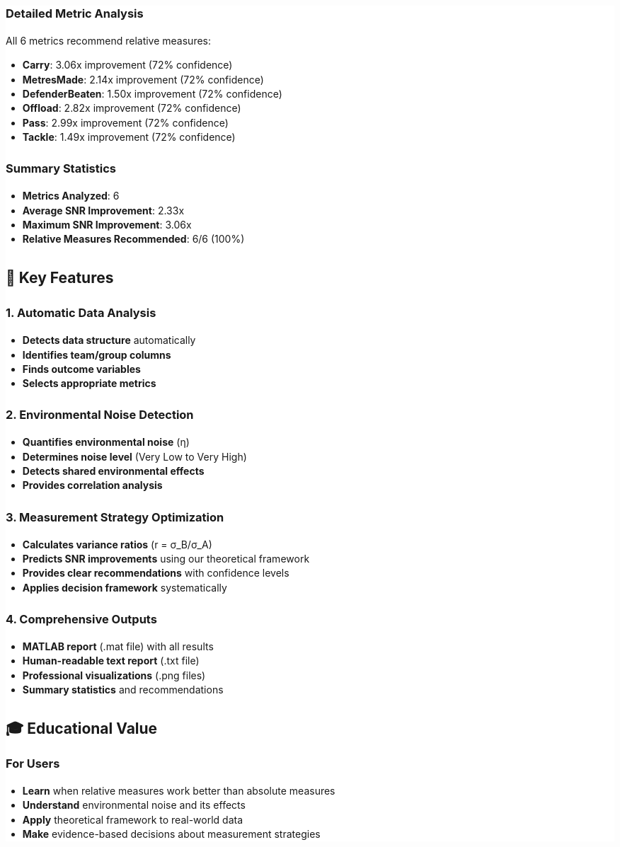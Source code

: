 ### **Detailed Metric Analysis**
All 6 metrics recommend relative measures:
- **Carry**: 3.06x improvement (72% confidence)
- **MetresMade**: 2.14x improvement (72% confidence)
- **DefenderBeaten**: 1.50x improvement (72% confidence)
- **Offload**: 2.82x improvement (72% confidence)
- **Pass**: 2.99x improvement (72% confidence)
- **Tackle**: 1.49x improvement (72% confidence)

### **Summary Statistics**
- **Metrics Analyzed**: 6
- **Average SNR Improvement**: 2.33x
- **Maximum SNR Improvement**: 3.06x
- **Relative Measures Recommended**: 6/6 (100%)

## 🔬 **Key Features**

### **1. Automatic Data Analysis**
- **Detects data structure** automatically
- **Identifies team/group columns**
- **Finds outcome variables**
- **Selects appropriate metrics**

### **2. Environmental Noise Detection**
- **Quantifies environmental noise** (η)
- **Determines noise level** (Very Low to Very High)
- **Detects shared environmental effects**
- **Provides correlation analysis**

### **3. Measurement Strategy Optimization**
- **Calculates variance ratios** (r = σ_B/σ_A)
- **Predicts SNR improvements** using our theoretical framework
- **Provides clear recommendations** with confidence levels
- **Applies decision framework** systematically

### **4. Comprehensive Outputs**
- **MATLAB report** (.mat file) with all results
- **Human-readable text report** (.txt file)
- **Professional visualizations** (.png files)
- **Summary statistics** and recommendations

## 🎓 **Educational Value**

### **For Users**
- **Learn** when relative measures work better than absolute measures
- **Understand** environmental noise and its effects
- **Apply** theoretical framework to real-world data
- **Make** evidence-based decisions about measurement strategies

